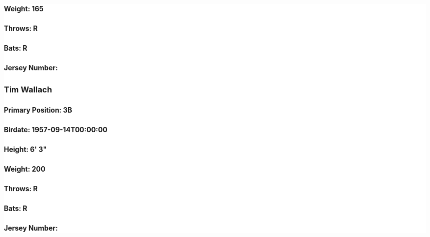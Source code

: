 #### Weight: 165
#### Throws: R
#### Bats: R
#### Jersey Number: 
### Tim Wallach
#### Primary Position: 3B
#### Birdate: 1957-09-14T00:00:00
#### Height: 6' 3"
#### Weight: 200
#### Throws: R
#### Bats: R
#### Jersey Number: 